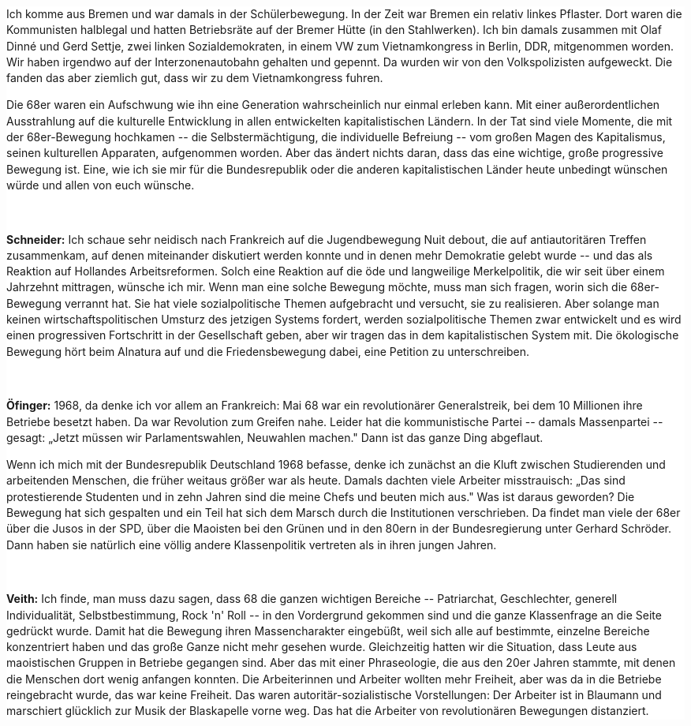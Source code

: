 Ich komme aus Bremen und war damals in der Schülerbewegung. In der Zeit war Bremen ein relativ linkes Pflaster. Dort waren die Kommunisten halblegal und hatten Betriebsräte auf der Bremer Hütte (in den Stahlwerken). Ich bin damals zusammen mit Olaf Dinné und Gerd Settje, zwei linken Sozialdemokraten, in einem VW zum Vietnamkongress in Berlin, DDR, mitgenommen worden. Wir haben irgendwo auf der Interzonenautobahn gehalten und gepennt. Da wurden wir von den Volkspolizisten aufgeweckt. Die fanden das aber ziemlich gut, dass wir zu dem Vietnamkongress fuhren.

Die 68er waren ein Aufschwung wie ihn eine Generation wahrscheinlich nur einmal erleben kann. Mit einer außerordentlichen Ausstrahlung auf die kulturelle Entwicklung in allen entwickelten kapitalistischen Ländern. In der Tat sind viele Momente, die mit der 68er-Bewegung hochkamen -- die Selbstermächtigung, die individuelle Befreiung -- vom großen Magen des Kapitalismus, seinen kulturellen Apparaten, aufgenommen worden. Aber das ändert nichts daran, dass das eine wichtige, große progressive Bewegung ist. Eine, wie ich sie mir für die Bundesrepublik oder die anderen kapitalistischen Länder heute unbedingt wünschen würde und allen von euch wünsche.

 

**Schneider:** Ich schaue sehr neidisch nach Frankreich auf die Jugendbewegung Nuit debout, die auf antiautoritären Treffen zusammenkam, auf denen miteinander diskutiert werden konnte und in denen mehr Demokratie gelebt wurde -- und das als Reaktion auf Hollandes Arbeitsreformen. Solch eine Reaktion auf die öde und langweilige Merkelpolitik, die wir seit über einem Jahrzehnt mittragen, wünsche ich mir. Wenn man eine solche Bewegung möchte, muss man sich fragen, worin sich die 68er-Bewegung verrannt hat. Sie hat viele sozialpolitische Themen aufgebracht und versucht, sie zu realisieren. Aber solange man keinen wirtschaftspolitischen Umsturz des jetzigen Systems fordert, werden sozialpolitische Themen zwar entwickelt und es wird einen progressiven Fortschritt in der Gesellschaft geben, aber wir tragen das in dem kapitalistischen System mit. Die ökologische Bewegung hört beim Alnatura auf und die Friedensbewegung dabei, eine Petition zu unterschreiben.

 

**Öfinger:** 1968, da denke ich vor allem an Frankreich: Mai 68 war ein revolutionärer Generalstreik, bei dem 10 Millionen ihre Betriebe besetzt haben. Da war Revolution zum Greifen nahe. Leider hat die kommunistische Partei -- damals Massenpartei -- gesagt: „Jetzt müssen wir Parlamentswahlen, Neuwahlen machen.\" Dann ist das ganze Ding abgeflaut.

Wenn ich mich mit der Bundesrepublik Deutschland 1968 befasse, denke ich zunächst an die Kluft zwischen Studierenden und arbeitenden Menschen, die früher weitaus größer war als heute. Damals dachten viele Arbeiter misstrauisch: „Das sind protestierende Studenten und in zehn Jahren sind die meine Chefs und beuten mich aus." Was ist daraus geworden? Die Bewegung hat sich gespalten und ein Teil hat sich dem Marsch durch die Institutionen verschrieben. Da findet man viele der 68er über die Jusos in der SPD, über die Maoisten bei den Grünen und in den 80ern in der Bundesregierung unter Gerhard Schröder. Dann haben sie natürlich eine völlig andere Klassenpolitik vertreten als in ihren jungen Jahren.

 

**Veith:** Ich finde, man muss dazu sagen, dass 68 die ganzen wichtigen Bereiche -- Patriarchat, Geschlechter, generell Individualität, Selbstbestimmung, Rock \'n\' Roll -- in den Vordergrund gekommen sind und die ganze Klassenfrage an die Seite gedrückt wurde. Damit hat die Bewegung ihren Massencharakter eingebüßt, weil sich alle auf bestimmte, einzelne Bereiche konzentriert haben und das große Ganze nicht mehr gesehen wurde. Gleichzeitig hatten wir die Situation, dass Leute aus maoistischen Gruppen in Betriebe gegangen sind. Aber das mit einer Phraseologie, die aus den 20er Jahren stammte, mit denen die Menschen dort wenig anfangen konnten. Die Arbeiterinnen und Arbeiter wollten mehr Freiheit, aber was da in die Betriebe reingebracht wurde, das war keine Freiheit. Das waren autoritär-sozialistische Vorstellungen: Der Arbeiter ist in Blaumann und marschiert glücklich zur Musik der Blaskapelle vorne weg. Das hat die Arbeiter von revolutionären Bewegungen distanziert.
